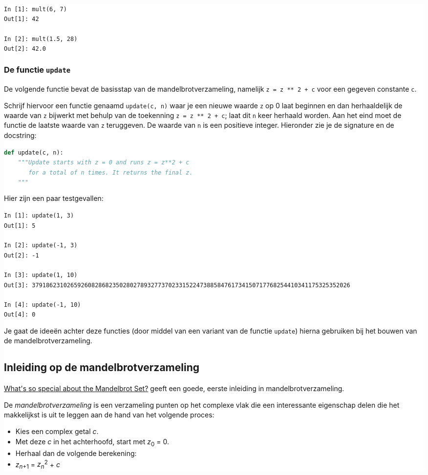 ```ipython
In [1]: mult(6, 7)
Out[1]: 42

In [2]: mult(1.5, 28)
Out[2]: 42.0
```

### De functie `update`

De volgende functie bevat de basisstap van de mandelbrotverzameling, namelijk `z = z ** 2 + c` voor een gegeven constante `c`.

Schrijf hiervoor een functie genaamd `update(c, n)` waar je een nieuwe waarde `z` op 0 laat beginnen en dan herhaaldelijk de waarde van `z` bijwerkt met behulp van de toekenning `z = z ** 2 + c`; laat dit `n` keer herhaald worden. Aan het eind moet de functie de laatste waarde van `z` teruggeven. De waarde van `n` is een positieve integer. Hieronder zie je de signature en de docstring:

```python
def update(c, n):
    """Update starts with z = 0 and runs z = z**2 + c
       for a total of n times. It returns the final z.
    """
```

Hier zijn een paar testgevallen:

```ipython
In [1]: update(1, 3)
Out[1]: 5

In [2]: update(-1, 3)
Out[2]: -1

In [3]: update(1, 10)
Out[3]: 3791862310265926082868235028027893277370233152247388584761734150717768254410341175325352026

In [4]: update(-1, 10)
Out[4]: 0
```

Je gaat de ideeën achter deze functies (door middel van een variant van de functie `update`) hierna gebruiken
bij het bouwen van de mandelbrotverzameling.

## Inleiding op de mandelbrotverzameling

[What's so special about the Mandelbrot Set?](https://www.youtube.com/watch?v=FFftmWSzgmk) geeft een goede, eerste inleiding in  mandelbrotverzameling.

De *mandelbrotverzameling* is een verzameling punten op het complexe vlak die een interessante eigenschap delen die het makkelijkst is uit te leggen aan de hand van het volgende proces:

* Kies een complex getal *c*.
* Met deze *c* in het achterhoofd, start met *z*<sub>0</sub> = 0.
* Herhaal dan de volgende berekening:
* *z*<sub>*n*+1</sub> = *z<sub>n</sub>*<sup>2</sup> + *c*
